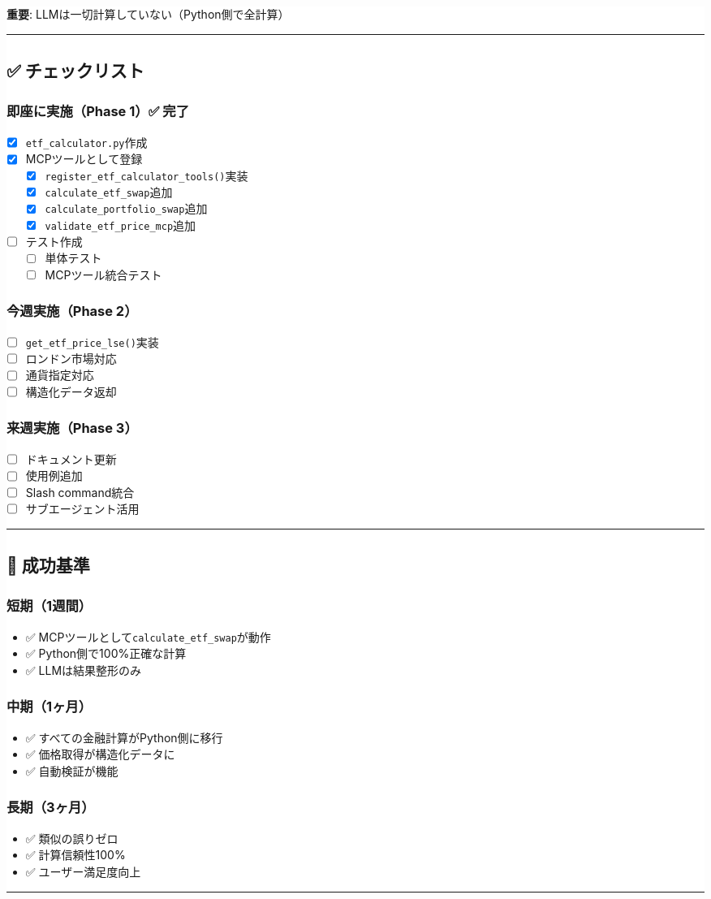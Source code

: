 **重要**: LLMは一切計算していない（Python側で全計算）

---

## ✅ チェックリスト

### 即座に実施（Phase 1）✅ 完了

- [x] `etf_calculator.py`作成
- [x] MCPツールとして登録
  - [x] `register_etf_calculator_tools()`実装
  - [x] `calculate_etf_swap`追加
  - [x] `calculate_portfolio_swap`追加
  - [x] `validate_etf_price_mcp`追加
- [ ] テスト作成
  - [ ] 単体テスト
  - [ ] MCPツール統合テスト

### 今週実施（Phase 2）

- [ ] `get_etf_price_lse()`実装
- [ ] ロンドン市場対応
- [ ] 通貨指定対応
- [ ] 構造化データ返却

### 来週実施（Phase 3）

- [ ] ドキュメント更新
- [ ] 使用例追加
- [ ] Slash command統合
- [ ] サブエージェント活用

---

## 🎯 成功基準

### 短期（1週間）

- ✅ MCPツールとして`calculate_etf_swap`が動作
- ✅ Python側で100%正確な計算
- ✅ LLMは結果整形のみ

### 中期（1ヶ月）

- ✅ すべての金融計算がPython側に移行
- ✅ 価格取得が構造化データに
- ✅ 自動検証が機能

### 長期（3ヶ月）

- ✅ 類似の誤りゼロ
- ✅ 計算信頼性100%
- ✅ ユーザー満足度向上

---